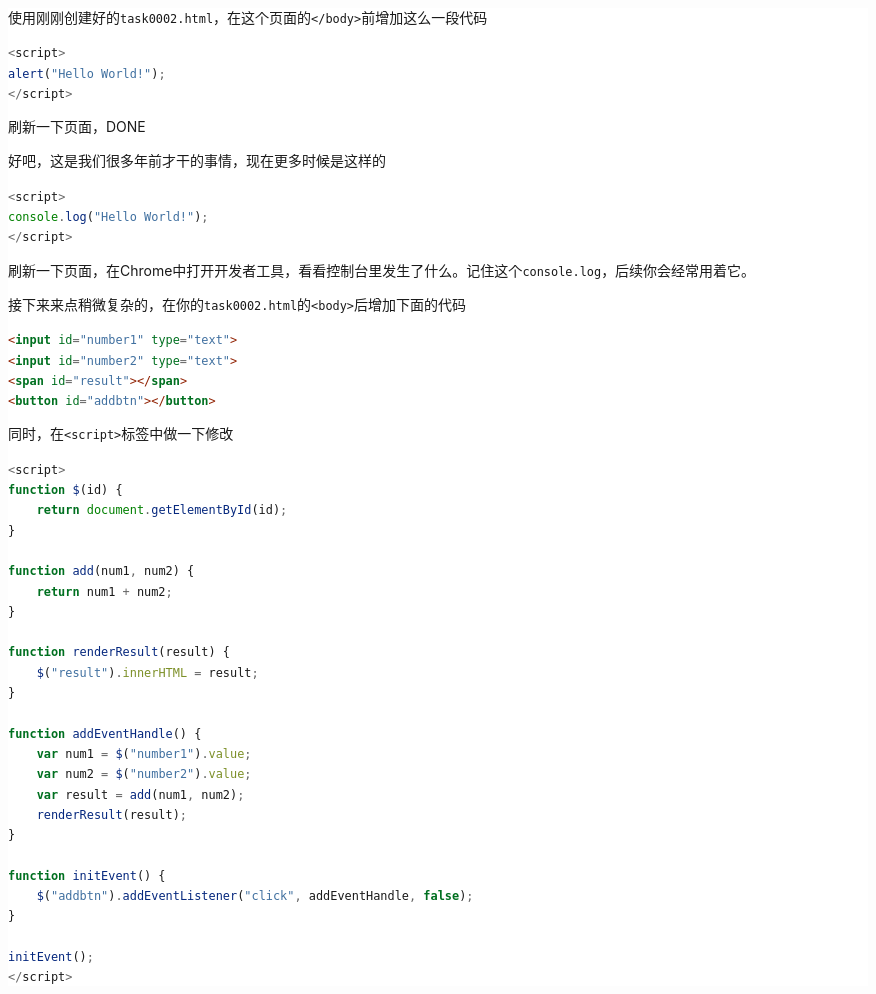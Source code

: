 
使用刚刚创建好的`task0002.html`，在这个页面的`</body>`前增加这么一段代码

```javascript
<script>
alert("Hello World!");
</script>
```

刷新一下页面，DONE

好吧，这是我们很多年前才干的事情，现在更多时候是这样的

```javascript
<script>
console.log("Hello World!");
</script>
```

刷新一下页面，在Chrome中打开开发者工具，看看控制台里发生了什么。记住这个`console.log`，后续你会经常用着它。

接下来来点稍微复杂的，在你的`task0002.html`的`<body>`后增加下面的代码

```html
<input id="number1" type="text">
<input id="number2" type="text">
<span id="result"></span>
<button id="addbtn"></button>
```

同时，在`<script>`标签中做一下修改

```javascript
<script>
function $(id) {
    return document.getElementById(id);
}

function add(num1, num2) {
    return num1 + num2;
}

function renderResult(result) {
    $("result").innerHTML = result;
}

function addEventHandle() {
    var num1 = $("number1").value;
    var num2 = $("number2").value;
    var result = add(num1, num2);
    renderResult(result);
}

function initEvent() {
    $("addbtn").addEventListener("click", addEventHandle, false);
}

initEvent();
</script>
```
